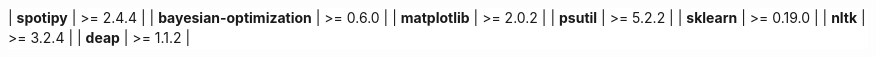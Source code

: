 | **spotipy**                     |   >= 2.4.4     |
| **bayesian-optimization**       |   >= 0.6.0     |
| **matplotlib**                  |   >= 2.0.2     |
| **psutil**                      |   >= 5.2.2     |
| **sklearn**                     |   >= 0.19.0    |
| **nltk**                        |   >= 3.2.4     |
| **deap**                        |   >= 1.1.2     |

